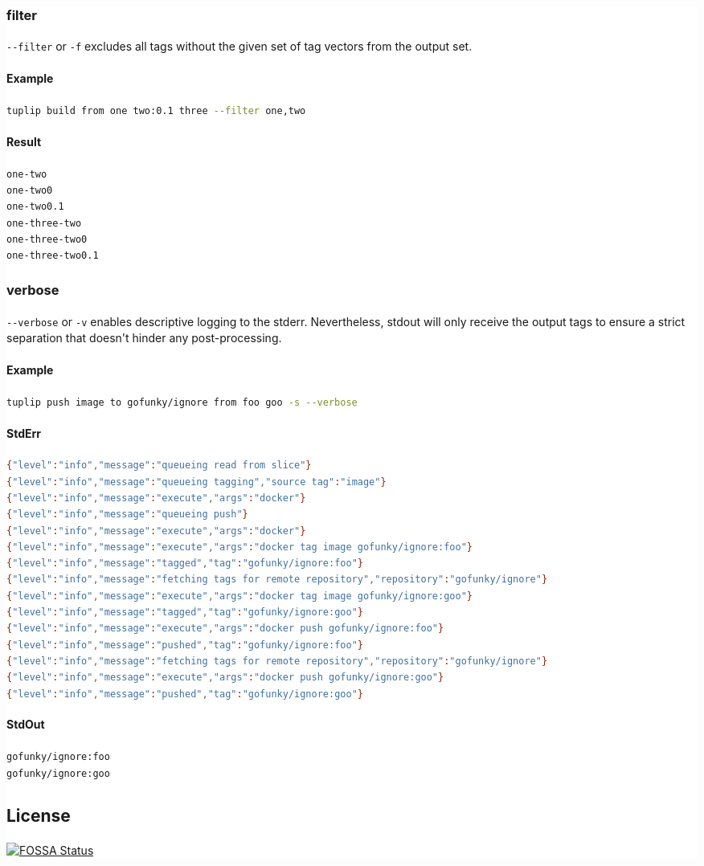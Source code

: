 ### filter

`--filter` or `-f` excludes all tags without the given set of tag vectors from the output set.

#### Example

```bash
tuplip build from one two:0.1 three --filter one,two
```

#### Result

```bash
one-two
one-two0
one-two0.1
one-three-two
one-three-two0
one-three-two0.1
```

### verbose

`--verbose` or `-v` enables descriptive logging to the stderr.
Nevertheless, stdout will only receive the output tags to ensure a strict separation that
doesn't hinder any post-processing.

#### Example

```bash
tuplip push image to gofunky/ignore from foo goo -s --verbose
```

#### StdErr

```bash
{"level":"info","message":"queueing read from slice"}
{"level":"info","message":"queueing tagging","source tag":"image"}
{"level":"info","message":"execute","args":"docker"}
{"level":"info","message":"queueing push"}
{"level":"info","message":"execute","args":"docker"}
{"level":"info","message":"execute","args":"docker tag image gofunky/ignore:foo"}
{"level":"info","message":"tagged","tag":"gofunky/ignore:foo"}
{"level":"info","message":"fetching tags for remote repository","repository":"gofunky/ignore"}
{"level":"info","message":"execute","args":"docker tag image gofunky/ignore:goo"}
{"level":"info","message":"tagged","tag":"gofunky/ignore:goo"}
{"level":"info","message":"execute","args":"docker push gofunky/ignore:foo"}
{"level":"info","message":"pushed","tag":"gofunky/ignore:foo"}
{"level":"info","message":"fetching tags for remote repository","repository":"gofunky/ignore"}
{"level":"info","message":"execute","args":"docker push gofunky/ignore:goo"}
{"level":"info","message":"pushed","tag":"gofunky/ignore:goo"}
```

#### StdOut

```bash
gofunky/ignore:foo
gofunky/ignore:goo
```


## License
[![FOSSA Status](https://app.fossa.com/api/projects/git%2Bgithub.com%2Fgofunky%2Ftuplip.svg?type=large)](https://app.fossa.com/projects/git%2Bgithub.com%2Fgofunky%2Ftuplip?ref=badge_large)